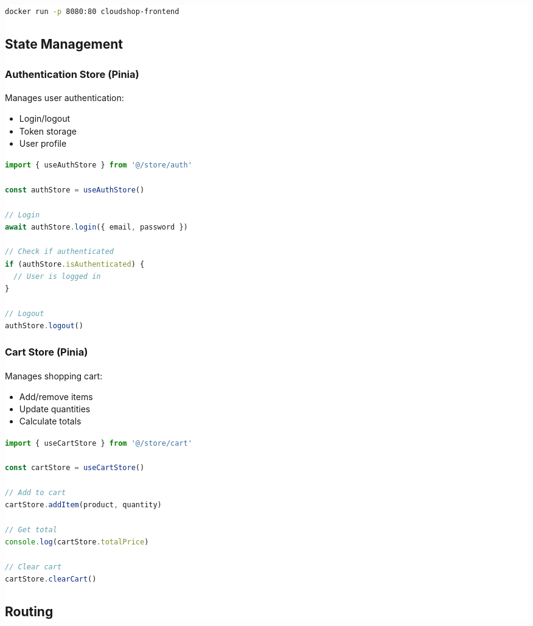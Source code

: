 ```bash
docker run -p 8080:80 cloudshop-frontend
```

## State Management

### Authentication Store (Pinia)

Manages user authentication:
- Login/logout
- Token storage
- User profile

```javascript
import { useAuthStore } from '@/store/auth'

const authStore = useAuthStore()

// Login
await authStore.login({ email, password })

// Check if authenticated
if (authStore.isAuthenticated) {
  // User is logged in
}

// Logout
authStore.logout()
```

### Cart Store (Pinia)

Manages shopping cart:
- Add/remove items
- Update quantities
- Calculate totals

```javascript
import { useCartStore } from '@/store/cart'

const cartStore = useCartStore()

// Add to cart
cartStore.addItem(product, quantity)

// Get total
console.log(cartStore.totalPrice)

// Clear cart
cartStore.clearCart()
```

## Routing
